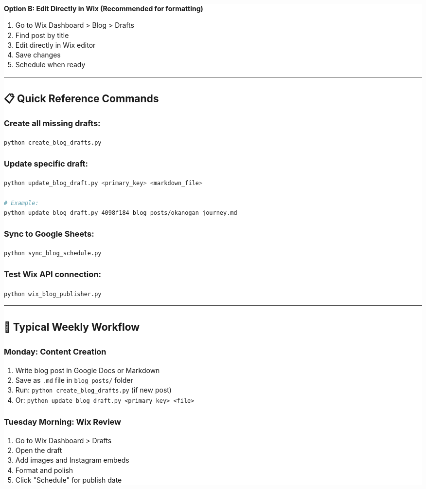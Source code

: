 **Option B: Edit Directly in Wix (Recommended for formatting)**

1. Go to Wix Dashboard > Blog > Drafts
2. Find post by title
3. Edit directly in Wix editor
4. Save changes
5. Schedule when ready

---

## 📋 Quick Reference Commands

### **Create all missing drafts:**
```bash
python create_blog_drafts.py
```

### **Update specific draft:**
```bash
python update_blog_draft.py <primary_key> <markdown_file>

# Example:
python update_blog_draft.py 4098f184 blog_posts/okanogan_journey.md
```

### **Sync to Google Sheets:**
```bash
python sync_blog_schedule.py
```

### **Test Wix API connection:**
```bash
python wix_blog_publisher.py
```

---

## 🎯 Typical Weekly Workflow

### **Monday: Content Creation**
1. Write blog post in Google Docs or Markdown
2. Save as `.md` file in `blog_posts/` folder
3. Run: `python create_blog_drafts.py` (if new post)
4. Or: `python update_blog_draft.py <primary_key> <file>`

### **Tuesday Morning: Wix Review**
1. Go to Wix Dashboard > Drafts
2. Open the draft
3. Add images and Instagram embeds
4. Format and polish
5. Click "Schedule" for publish date
